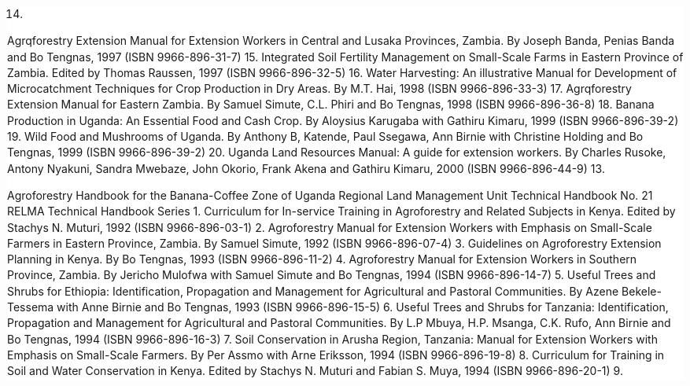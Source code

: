 14.
Agrqforestry Extension Manual for Extension Workers in Central and Lusaka Provinces, Zambia.
By Joseph Banda, Penias Banda and Bo Tengnas, 1997 (ISBN 9966-896-31-7)
15.
Integrated Soil Fertility Management on Small-Scale Farms in Eastern Province of Zambia. Edited by Thomas
Raussen, 1997 (ISBN 9966-896-32-5)
16.
Water Harvesting: An illustrative Manual for Development of Microcatchment Techniques for Crop Production in Dry
Areas. By M.T. Hai, 1998 (ISBN 9966-896-33-3)
17.
Agrqforestry Extension Manual for Eastern Zambia. By Samuel Simute, C.L. Phiri and
Bo Tengnas, 1998 (ISBN 9966-896-36-8)
18.
Banana Production in Uganda: An Essential Food and Cash Crop. By Aloysius Karugaba with Gathiru
Kimaru, 1999 (ISBN 9966-896-39-2)
19.
Wild Food and Mushrooms of Uganda. By Anthony B, Katende, Paul Ssegawa, Ann Birnie with Christine
Holding and Bo Tengnas, 1999 (ISBN 9966-896-39-2)
20.
Uganda Land Resources Manual: A guide for extension workers. By Charles Rusoke, Antony Nyakuni, Sandra
Mwebaze, John Okorio, Frank Akena and Gathiru Kimaru, 2000
(ISBN 9966-896-44-9)
13.

Agroforestry Handbook for the Banana-Coffee Zone of Uganda
Regional Land Management Unit
Technical Handbook No. 21
RELMA Technical Handbook Series
1.
Curriculum for In-service Training in Agroforestry and Related Subjects in Kenya. Edited by
Stachys N. Muturi, 1992 (ISBN 9966-896-03-1)
2.
Agroforestry Manual for Extension Workers with Emphasis on Small-Scale Farmers in Eastern Province, Zambia. By
Samuel Simute, 1992 (ISBN 9966-896-07-4)
3.
Guidelines on Agroforestry Extension Planning in Kenya. By Bo Tengnas, 1993
(ISBN 9966-896-11-2)
4.
Agroforestry Manual for Extension Workers in Southern Province, Zambia. By Jericho Mulofwa with Samuel
Simute and Bo Tengnas, 1994 (ISBN 9966-896-14-7)
5.
Useful Trees and Shrubs for Ethiopia: Identification, Propagation and Management for Agricultural and Pastoral
Communities. By Azene Bekele-Tessema with Anne Birnie and Bo Tengnas, 1993
(ISBN 9966-896-15-5)
6.
Useful Trees and Shrubs for Tanzania: Identification, Propagation and Management for Agricultural and Pastoral
Communities. By L.P Mbuya, H.P. Msanga, C.K. Rufo, Ann Birnie and Bo Tengnas, 1994 (ISBN
9966-896-16-3)
7.
Soil Conservation in Arusha Region, Tanzania: Manual for Extension Workers with Emphasis on Small-Scale
Farmers. By Per Assmo with Arne Eriksson, 1994 (ISBN 9966-896-19-8)
8.
Curriculum for Training in Soil and Water Conservation in Kenya. Edited by Stachys N. Muturi and Fabian
S. Muya, 1994 (ISBN 9966-896-20-1)
9.